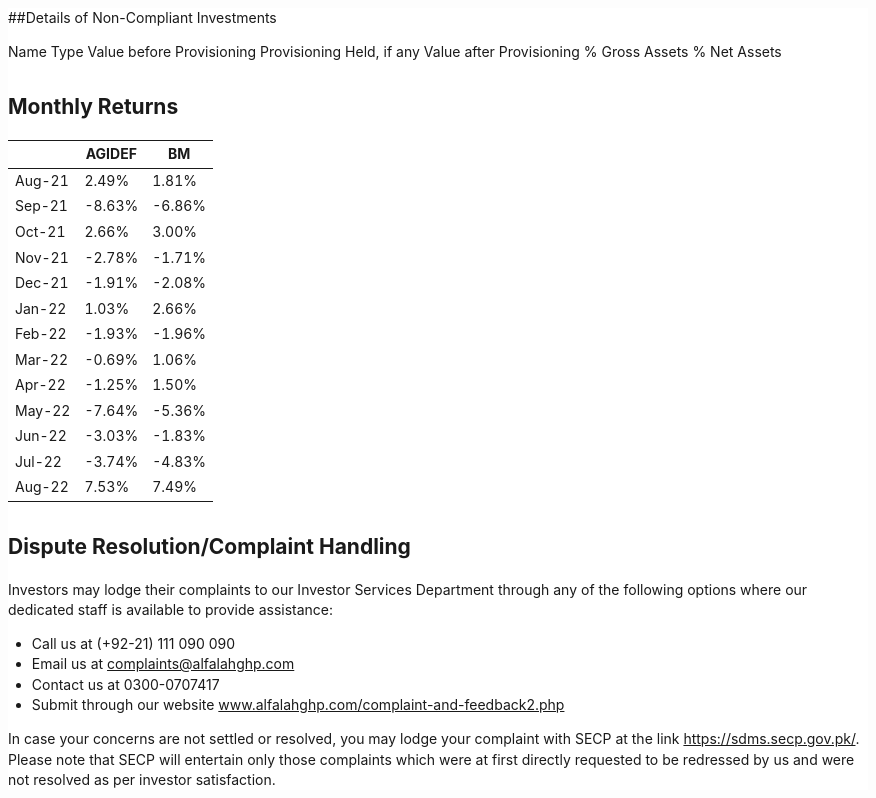 ##Details of Non-Compliant Investments

Name
Type
Value before Provisioning
Provisioning Held, if any
Value after Provisioning
% Gross Assets
% Net Assets

## Monthly Returns

|        | AGIDEF | BM     |
| ------ | ------ | ------ |
| Aug-21 | 2.49%  | 1.81%  |
| Sep-21 | -8.63% | -6.86% |
| Oct-21 | 2.66%  | 3.00%  |
| Nov-21 | -2.78% | -1.71% |
| Dec-21 | -1.91% | -2.08% |
| Jan-22 | 1.03%  | 2.66%  |
| Feb-22 | -1.93% | -1.96% |
| Mar-22 | -0.69% | 1.06%  |
| Apr-22 | -1.25% | 1.50%  |
| May-22 | -7.64% | -5.36% |
| Jun-22 | -3.03% | -1.83% |
| Jul-22 | -3.74% | -4.83% |
| Aug-22 | 7.53%  | 7.49%  |

## Dispute Resolution/Complaint Handling

Investors may lodge their complaints to our Investor Services Department through any of the following options where our dedicated staff is available to provide assistance:

- Call us at (+92-21) 111 090 090
- Email us at complaints@alfalahghp.com
- Contact us at 0300-0707417
- Submit through our website www.alfalahghp.com/complaint-and-feedback2.php

In case your concerns are not settled or resolved, you may lodge your complaint with SECP at the link https://sdms.secp.gov.pk/. Please note that SECP will entertain only those complaints which were at first directly requested to be redressed by us and were not resolved as per investor satisfaction.
